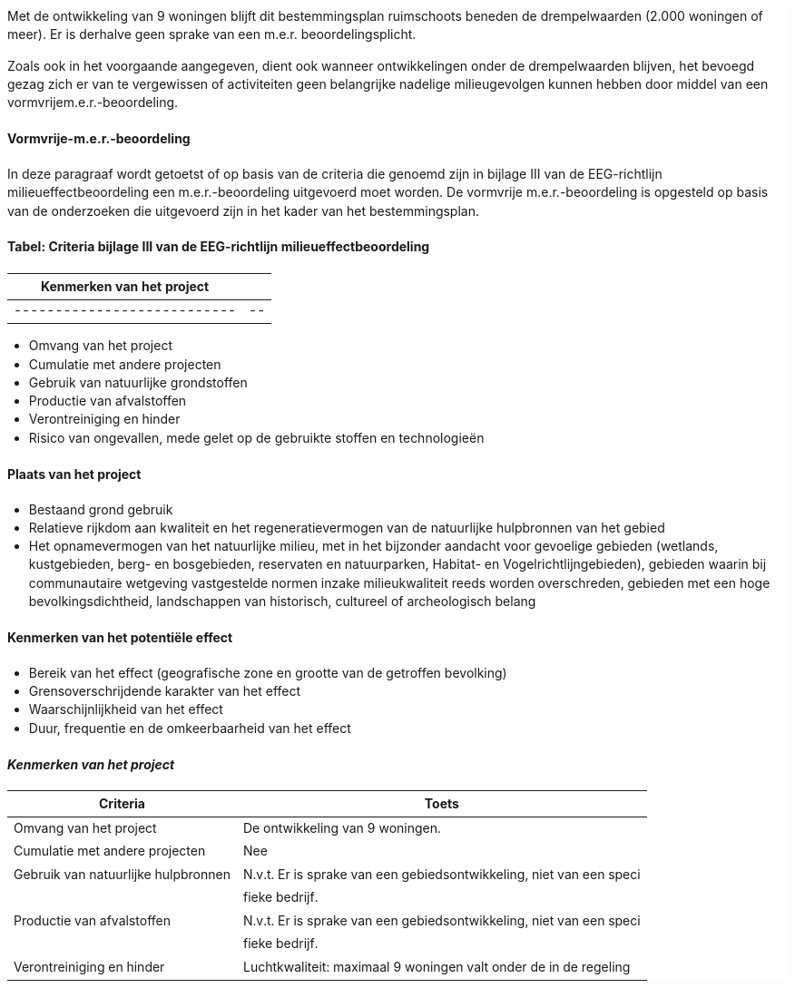 Met de ontwikkeling van 9 woningen blijft dit bestemmingsplan ruimschoots beneden de drempelwaarden (2.000 woningen of meer). Er is derhalve geen sprake van een m.e.r. beoordelingsplicht.

Zoals ook in het voorgaande aangegeven, dient ook wanneer ontwikkelingen onder de drempelwaarden blijven, het bevoegd gezag zich er van te vergewissen of activiteiten geen belangrijke nadelige milieugevolgen kunnen hebben door middel van een vormvrijem.e.r.-beoordeling.

#### **Vormvrije-m.e.r.-beoordeling**

In deze paragraaf wordt getoetst of op basis van de criteria die genoemd zijn in bijlage III van de EEG-richtlijn milieueffectbeoordeling een m.e.r.-beoordeling uitgevoerd moet worden. De vormvrije m.e.r.-beoordeling is opgesteld op basis van de onderzoeken die uitgevoerd zijn in het kader van het bestemmingsplan.

#### **Tabel: Criteria bijlage III van de EEG-richtlijn milieueffectbeoordeling**

| Kenmerken van het project |  |
|---------------------------|--|
|---------------------------|--|

- Omvang van het project
- Cumulatie met andere projecten
- Gebruik van natuurlijke grondstoffen
- Productie van afvalstoffen
- Verontreiniging en hinder
- Risico van ongevallen, mede gelet op de gebruikte stoffen en technologieën

#### **Plaats van het project**

- Bestaand grond gebruik
- Relatieve rijkdom aan kwaliteit en het regeneratievermogen van de natuurlijke hulpbronnen van het gebied
- Het opnamevermogen van het natuurlijke milieu, met in het bijzonder aandacht voor gevoelige gebieden (wetlands, kustgebieden, berg- en bosgebieden, reservaten en natuurparken, Habitat- en Vogelrichtlijngebieden), gebieden waarin bij communautaire wetgeving vastgestelde normen inzake milieukwaliteit reeds worden overschreden, gebieden met een hoge bevolkingsdichtheid, landschappen van historisch, cultureel of archeologisch belang

#### **Kenmerken van het potentiële effect**

- Bereik van het effect (geografische zone en grootte van de getroffen bevolking)
- Grensoverschrijdende karakter van het effect
- Waarschijnlijkheid van het effect
- Duur, frequentie en de omkeerbaarheid van het effect

#### *Kenmerken van het project*

| Criteria                            | Toets                                                               |
|-------------------------------------|---------------------------------------------------------------------|
| Omvang van het project              | De ontwikkeling van 9 woningen.                                     |
| Cumulatie met andere projecten      | Nee                                                                 |
| Gebruik van natuurlijke hulpbronnen | N.v.t. Er is sprake van een gebiedsontwikkeling, niet van een speci |
|                                     | fieke bedrijf.                                                      |
| Productie van afvalstoffen          | N.v.t. Er is sprake van een gebiedsontwikkeling, niet van een speci |
|                                     | fieke bedrijf.                                                      |
| Verontreiniging en hinder           | Luchtkwaliteit: maximaal 9 woningen valt onder de in de regeling    |
